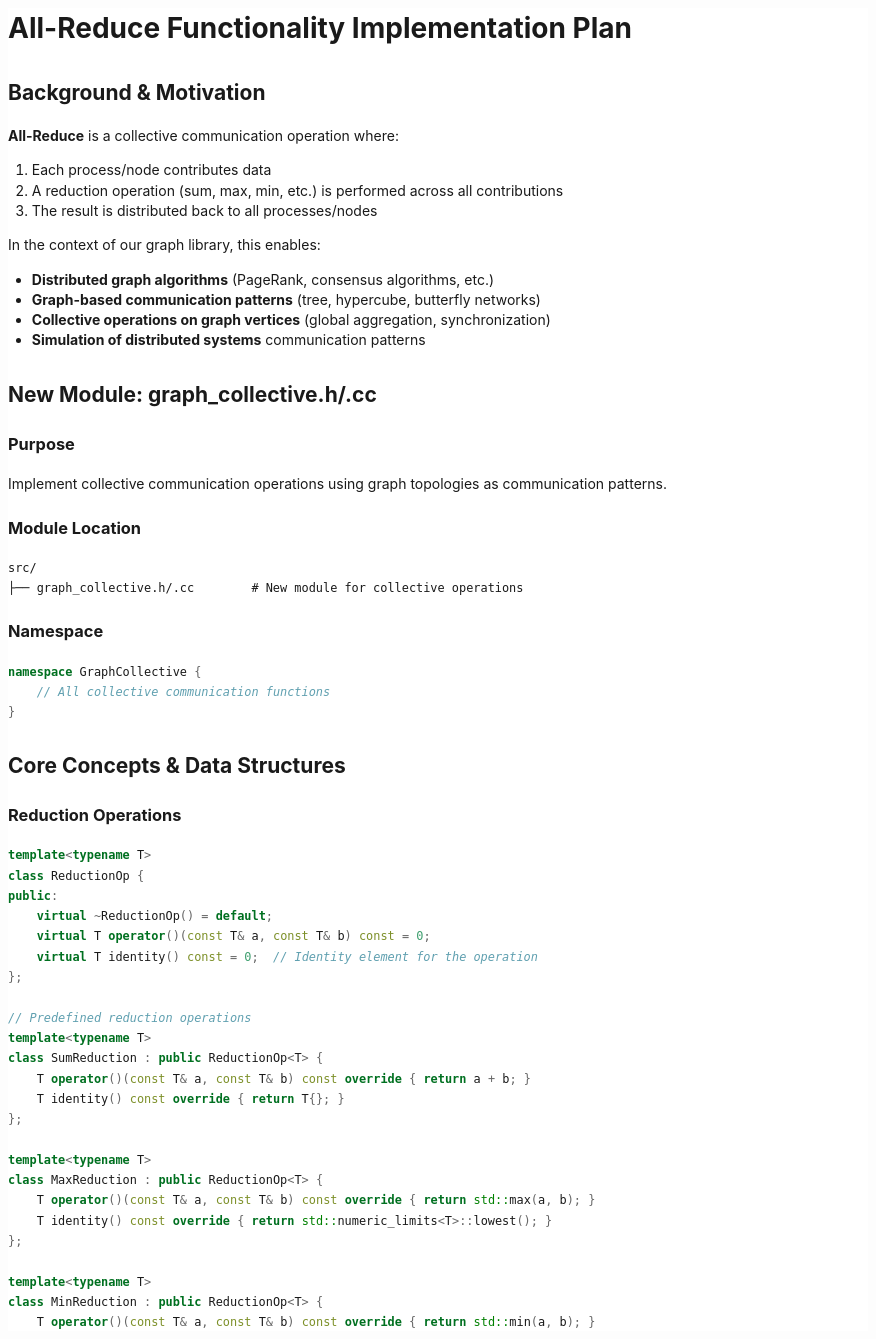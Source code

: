 # All-Reduce Functionality Implementation Plan

## Background & Motivation

**All-Reduce** is a collective communication operation where:
1. Each process/node contributes data
2. A reduction operation (sum, max, min, etc.) is performed across all contributions
3. The result is distributed back to all processes/nodes

In the context of our graph library, this enables:
- **Distributed graph algorithms** (PageRank, consensus algorithms, etc.)
- **Graph-based communication patterns** (tree, hypercube, butterfly networks)
- **Collective operations on graph vertices** (global aggregation, synchronization)
- **Simulation of distributed systems** communication patterns

## New Module: graph_collective.h/.cc

### Purpose
Implement collective communication operations using graph topologies as communication patterns.

### Module Location
```
src/
├── graph_collective.h/.cc        # New module for collective operations
```

### Namespace
```cpp
namespace GraphCollective {
    // All collective communication functions
}
```

## Core Concepts & Data Structures

### Reduction Operations
```cpp
template<typename T>
class ReductionOp {
public:
    virtual ~ReductionOp() = default;
    virtual T operator()(const T& a, const T& b) const = 0;
    virtual T identity() const = 0;  // Identity element for the operation
};

// Predefined reduction operations
template<typename T>
class SumReduction : public ReductionOp<T> {
    T operator()(const T& a, const T& b) const override { return a + b; }
    T identity() const override { return T{}; }
};

template<typename T>
class MaxReduction : public ReductionOp<T> {
    T operator()(const T& a, const T& b) const override { return std::max(a, b); }
    T identity() const override { return std::numeric_limits<T>::lowest(); }
};

template<typename T>
class MinReduction : public ReductionOp<T> {
    T operator()(const T& a, const T& b) const override { return std::min(a, b); }
```